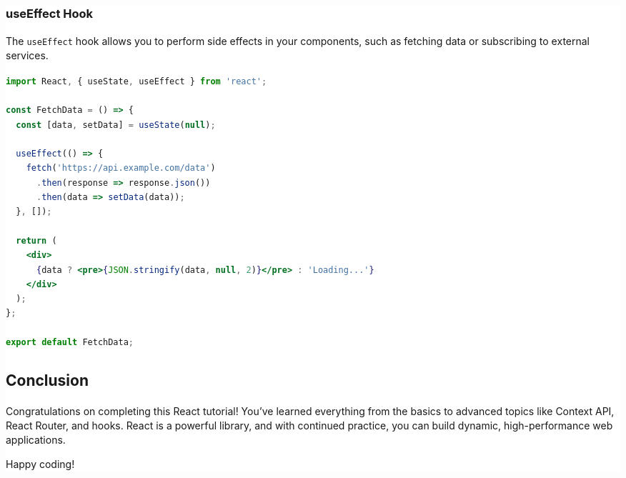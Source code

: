 ### useEffect Hook

The `useEffect` hook allows you to perform side effects in your components, such as fetching data or subscribing to external services.

```jsx
import React, { useState, useEffect } from 'react';

const FetchData = () => {
  const [data, setData] = useState(null);

  useEffect(() => {
    fetch('https://api.example.com/data')
      .then(response => response.json())
      .then(data => setData(data));
  }, []);

  return (
    <div>
      {data ? <pre>{JSON.stringify(data, null, 2)}</pre> : 'Loading...'}
    </div>
  );
};

export default FetchData;
```

## Conclusion

Congratulations on completing this React tutorial! You’ve learned everything from the basics to advanced topics like Context API, React Router, and hooks. React is a powerful library, and with continued practice, you can build dynamic, high-performance web applications.

Happy coding!